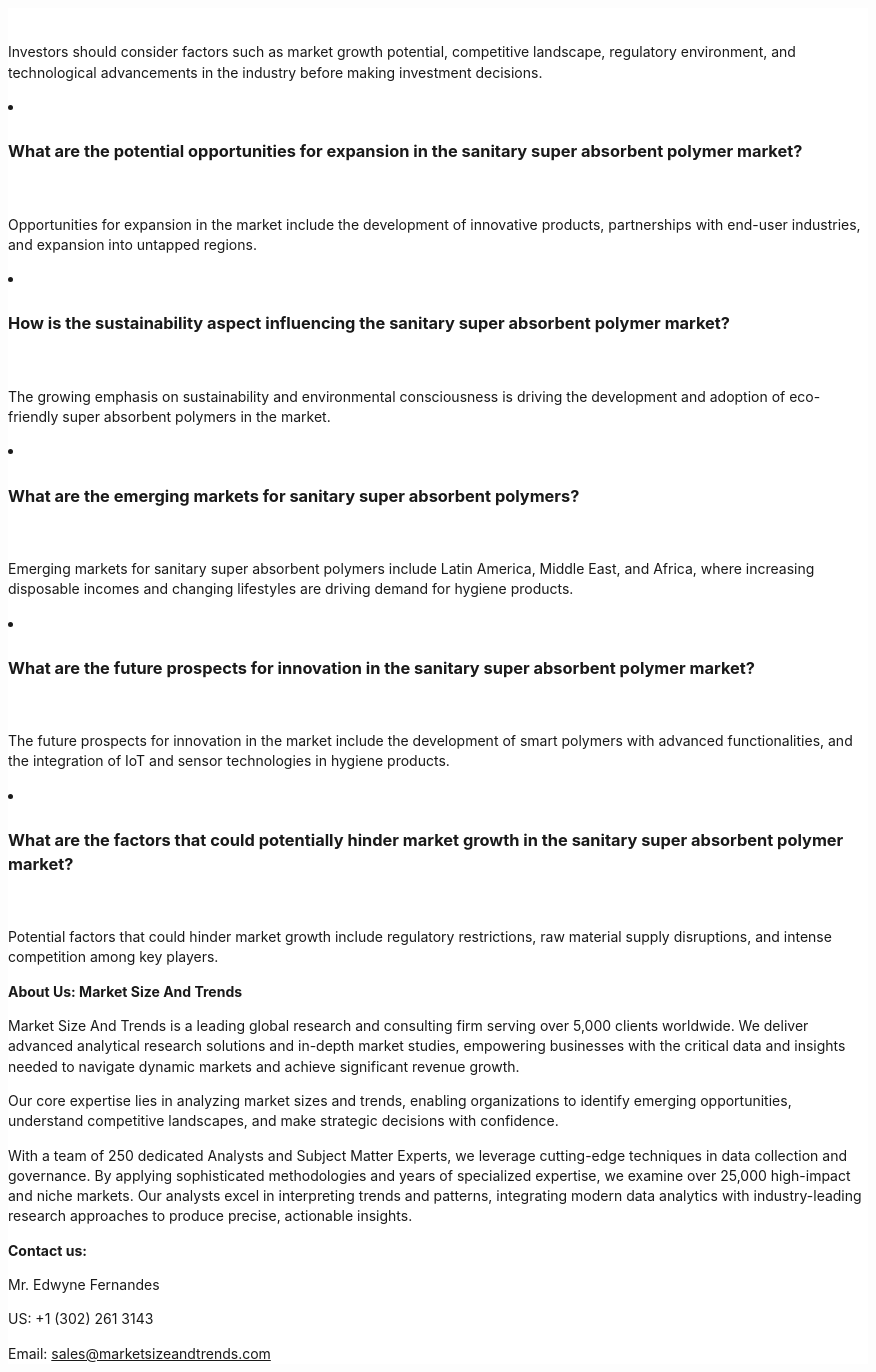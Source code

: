 <p>&nbsp;</p><p>Investors should consider factors such as market growth potential, competitive landscape, regulatory environment, and technological advancements in the industry before making investment decisions.</p> </li> <li> <h3>What are the potential opportunities for expansion in the sanitary super absorbent polymer market?</h3> <p>&nbsp;</p><p>Opportunities for expansion in the market include the development of innovative products, partnerships with end-user industries, and expansion into untapped regions.</p> </li> <li> <h3>How is the sustainability aspect influencing the sanitary super absorbent polymer market?</h3> <p>&nbsp;</p><p>The growing emphasis on sustainability and environmental consciousness is driving the development and adoption of eco-friendly super absorbent polymers in the market.</p> </li> <li> <h3>What are the emerging markets for sanitary super absorbent polymers?</h3> <p>&nbsp;</p><p>Emerging markets for sanitary super absorbent polymers include Latin America, Middle East, and Africa, where increasing disposable incomes and changing lifestyles are driving demand for hygiene products.</p> </li> <li> <h3>What are the future prospects for innovation in the sanitary super absorbent polymer market?</h3> <p>&nbsp;</p><p>The future prospects for innovation in the market include the development of smart polymers with advanced functionalities, and the integration of IoT and sensor technologies in hygiene products.</p> </li> <li> <h3>What are the factors that could potentially hinder market growth in the sanitary super absorbent polymer market?</h3> <p>&nbsp;</p><p>Potential factors that could hinder market growth include regulatory restrictions, raw material supply disruptions, and intense competition among key players.</p> </li> </ol></body></html></p><p><strong>About Us:&nbsp;Market Size And Trends</strong></p><p>Market Size And Trends&nbsp;is a leading global research and consulting firm serving over 5,000 clients worldwide. We deliver advanced analytical research solutions and in-depth market studies, empowering businesses with the critical data and insights needed to navigate dynamic markets and achieve significant revenue growth.</p><p>Our core expertise lies in analyzing market sizes and trends, enabling organizations to identify emerging opportunities, understand competitive landscapes, and make strategic decisions with confidence.</p><p>With a team of 250 dedicated Analysts and Subject Matter Experts, we leverage cutting-edge techniques in data collection and governance. By applying sophisticated methodologies and years of specialized expertise, we examine over 25,000 high-impact and niche markets. Our analysts excel in interpreting trends and patterns, integrating modern data analytics with industry-leading research approaches to produce precise, actionable insights.</p><p><strong>Contact us:</strong></p><p>Mr. Edwyne Fernandes</p><p>US: +1 (302) 261 3143</p><p>Email: <a href="mailto:sales@marketsizeandtrends.com">sales@marketsizeandtrends.com</a>&nbsp;</p>
